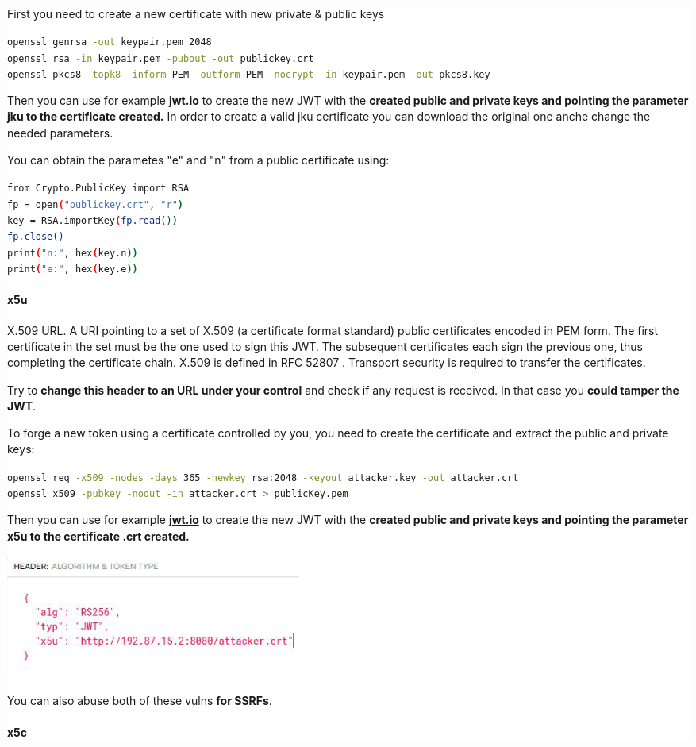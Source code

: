 First you need to create a new certificate with new private & public keys

```bash
openssl genrsa -out keypair.pem 2048
openssl rsa -in keypair.pem -pubout -out publickey.crt
openssl pkcs8 -topk8 -inform PEM -outform PEM -nocrypt -in keypair.pem -out pkcs8.key
```

Then you can use for example [**jwt.io**](https://jwt.io) to create the new JWT with the **created public and private keys and pointing the parameter jku to the certificate created.** In order to create a valid jku certificate you can download the original one anche change the needed parameters.

You can obtain the parametes "e" and "n" from a public certificate using:

```bash
from Crypto.PublicKey import RSA
fp = open("publickey.crt", "r")
key = RSA.importKey(fp.read())
fp.close()
print("n:", hex(key.n))
print("e:", hex(key.e))
```

#### x5u

X.509 URL. A URI pointing to a set of X.509 (a certificate format standard) public certificates encoded in PEM form. The first certificate in the set must be the one used to sign this JWT. The subsequent certificates each sign the previous one, thus completing the certificate chain. X.509 is defined in RFC 52807 . Transport security is required to transfer the certificates.

Try to **change this header to an URL under your control** and check if any request is received. In that case you **could tamper the JWT**.

To forge a new token using a certificate controlled by you, you need to create the certificate and extract the public and private keys:

```bash
openssl req -x509 -nodes -days 365 -newkey rsa:2048 -keyout attacker.key -out attacker.crt
openssl x509 -pubkey -noout -in attacker.crt > publicKey.pem
```

Then you can use for example [**jwt.io**](https://jwt.io) to create the new JWT with the **created public and private keys and pointing the parameter x5u to the certificate .crt created.**

![](<../.gitbook/assets/image (956).png>)

You can also abuse both of these vulns **for SSRFs**.

#### x5c
